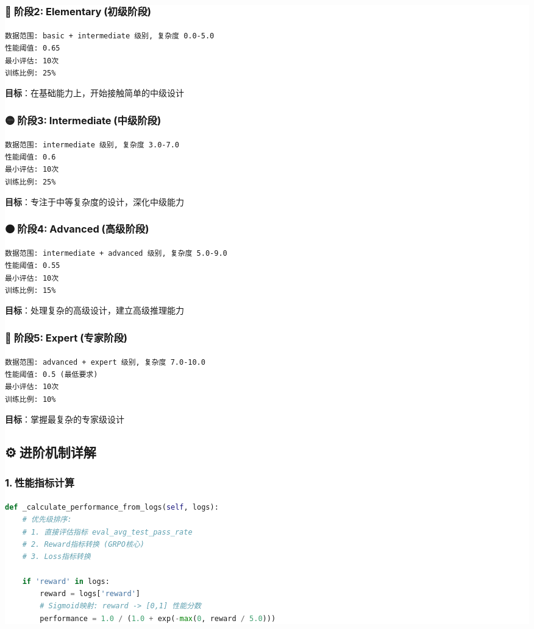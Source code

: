 ### 🔵 **阶段2: Elementary (初级阶段)**
```
数据范围: basic + intermediate 级别, 复杂度 0.0-5.0  
性能阈值: 0.65
最小评估: 10次
训练比例: 25%
```
**目标**：在基础能力上，开始接触简单的中级设计

### 🟡 **阶段3: Intermediate (中级阶段)**
```
数据范围: intermediate 级别, 复杂度 3.0-7.0
性能阈值: 0.6
最小评估: 10次  
训练比例: 25%
```
**目标**：专注于中等复杂度的设计，深化中级能力

### 🟠 **阶段4: Advanced (高级阶段)**
```
数据范围: intermediate + advanced 级别, 复杂度 5.0-9.0
性能阈值: 0.55
最小评估: 10次
训练比例: 15%
```
**目标**：处理复杂的高级设计，建立高级推理能力

### 🔴 **阶段5: Expert (专家阶段)**
```
数据范围: advanced + expert 级别, 复杂度 7.0-10.0
性能阈值: 0.5 (最低要求)
最小评估: 10次
训练比例: 10%
```
**目标**：掌握最复杂的专家级设计

## ⚙️ **进阶机制详解**

### 1. **性能指标计算**
```python
def _calculate_performance_from_logs(self, logs):
    # 优先级排序:
    # 1. 直接评估指标 eval_avg_test_pass_rate
    # 2. Reward指标转换 (GRPO核心)
    # 3. Loss指标转换
    
    if 'reward' in logs:
        reward = logs['reward']
        # Sigmoid映射: reward -> [0,1] 性能分数
        performance = 1.0 / (1.0 + exp(-max(0, reward / 5.0)))
```
